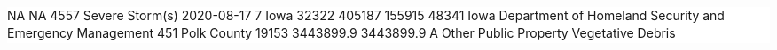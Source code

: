 </td>
<td style="text-align:left;">
NA
</td>
<td style="text-align:left;">
NA
</td>
</tr>
<tr>
<td style="text-align:right;">
4557
</td>
<td style="text-align:left;">
Severe Storm(s)
</td>
<td style="text-align:left;">
2020-08-17
</td>
<td style="text-align:right;">
7
</td>
<td style="text-align:left;">
Iowa
</td>
<td style="text-align:right;">
32322
</td>
<td style="text-align:right;">
405187
</td>
<td style="text-align:right;">
155915
</td>
<td style="text-align:right;">
48341
</td>
<td style="text-align:left;">
Iowa Department of Homeland Security and Emergency Management
</td>
<td style="text-align:right;">
451
</td>
<td style="text-align:left;">
Polk County
</td>
<td style="text-align:left;">
19153
</td>
<td style="text-align:right;">
3443899.9
</td>
<td style="text-align:right;">
3443899.9
</td>
<td style="text-align:left;">
A
</td>
<td style="text-align:left;">
Other Public Property
</td>
<td style="text-align:left;">
Vegetative Debris
</td>
<td style="text-align:left;">
